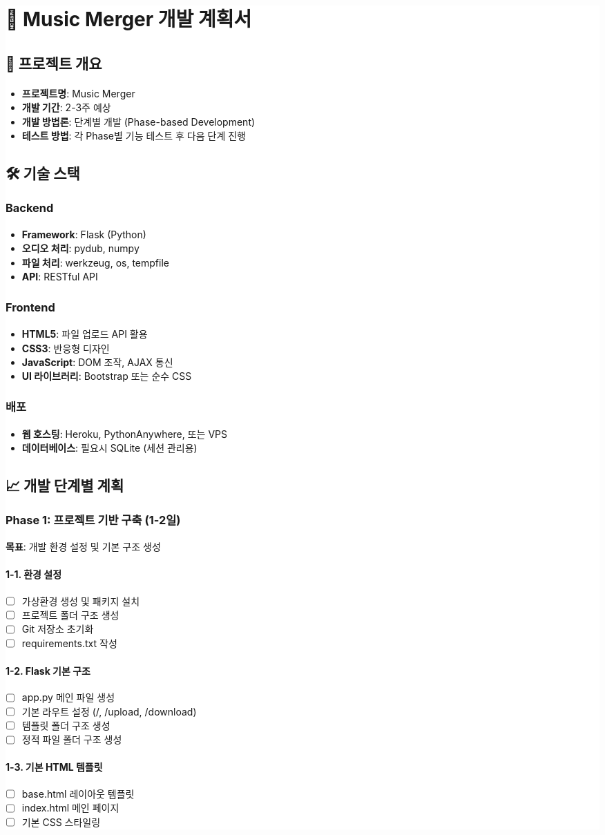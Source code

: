 # 📅 Music Merger 개발 계획서

## 🎯 프로젝트 개요
- **프로젝트명**: Music Merger
- **개발 기간**: 2-3주 예상
- **개발 방법론**: 단계별 개발 (Phase-based Development)
- **테스트 방법**: 각 Phase별 기능 테스트 후 다음 단계 진행

## 🛠️ 기술 스택

### Backend
- **Framework**: Flask (Python)
- **오디오 처리**: pydub, numpy
- **파일 처리**: werkzeug, os, tempfile
- **API**: RESTful API

### Frontend  
- **HTML5**: 파일 업로드 API 활용
- **CSS3**: 반응형 디자인
- **JavaScript**: DOM 조작, AJAX 통신
- **UI 라이브러리**: Bootstrap 또는 순수 CSS

### 배포
- **웹 호스팅**: Heroku, PythonAnywhere, 또는 VPS
- **데이터베이스**: 필요시 SQLite (세션 관리용)

## 📈 개발 단계별 계획

### Phase 1: 프로젝트 기반 구축 (1-2일)
**목표**: 개발 환경 설정 및 기본 구조 생성

#### 1-1. 환경 설정
- [ ] 가상환경 생성 및 패키지 설치
- [ ] 프로젝트 폴더 구조 생성
- [ ] Git 저장소 초기화
- [ ] requirements.txt 작성

#### 1-2. Flask 기본 구조
- [ ] app.py 메인 파일 생성
- [ ] 기본 라우트 설정 (/, /upload, /download)
- [ ] 템플릿 폴더 구조 생성
- [ ] 정적 파일 폴더 구조 생성

#### 1-3. 기본 HTML 템플릿
- [ ] base.html 레이아웃 템플릿
- [ ] index.html 메인 페이지
- [ ] 기본 CSS 스타일링
